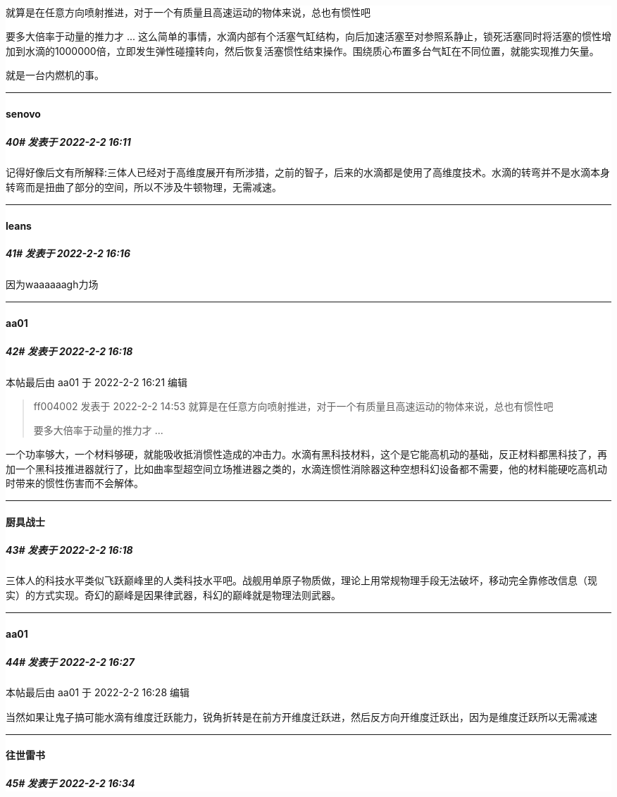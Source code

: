 就算是在任意方向喷射推进，对于一个有质量且高速运动的物体来说，总也有惯性吧

要多大倍率于动量的推力才 ...</blockquote>
这么简单的事情，水滴内部有个活塞气缸结构，向后加速活塞至对参照系静止，锁死活塞同时将活塞的惯性增加到水滴的1000000倍，立即发生弹性碰撞转向，然后恢复活塞惯性结束操作。围绕质心布置多台气缸在不同位置，就能实现推力矢量。

就是一台内燃机的事。

*****

####  senovo  
##### 40#       发表于 2022-2-2 16:11

记得好像后文有所解释:三体人已经对于高维度展开有所涉猎，之前的智子，后来的水滴都是使用了高维度技术。水滴的转弯并不是水滴本身转弯而是扭曲了部分的空间，所以不涉及牛顿物理，无需减速。

*****

####  leans  
##### 41#       发表于 2022-2-2 16:16

因为waaaaaagh力场

*****

####  aa01  
##### 42#       发表于 2022-2-2 16:18

 本帖最后由 aa01 于 2022-2-2 16:21 编辑 
<blockquote>ff004002 发表于 2022-2-2 14:53
就算是在任意方向喷射推进，对于一个有质量且高速运动的物体来说，总也有惯性吧

要多大倍率于动量的推力才 ...</blockquote>
一个功率够大，一个材料够硬，就能吸收抵消惯性造成的冲击力。水滴有黑科技材料，这个是它能高机动的基础，反正材料都黑科技了，再加一个黑科技推进器就行了，比如曲率型超空间立场推进器之类的，水滴连惯性消除器这种空想科幻设备都不需要，他的材料能硬吃高机动时带来的惯性伤害而不会解体。

*****

####  厨具战士  
##### 43#       发表于 2022-2-2 16:18

三体人的科技水平类似飞跃巅峰里的人类科技水平吧。战舰用单原子物质做，理论上用常规物理手段无法破坏，移动完全靠修改信息（现实）的方式实现。奇幻的巅峰是因果律武器，科幻的巅峰就是物理法则武器。

*****

####  aa01  
##### 44#       发表于 2022-2-2 16:27

 本帖最后由 aa01 于 2022-2-2 16:28 编辑 

当然如果让鬼子搞可能水滴有维度迁跃能力，锐角折转是在前方开维度迁跃进，然后反方向开维度迁跃出，因为是维度迁跃所以无需减速

*****

####  往世雷书  
##### 45#       发表于 2022-2-2 16:34
